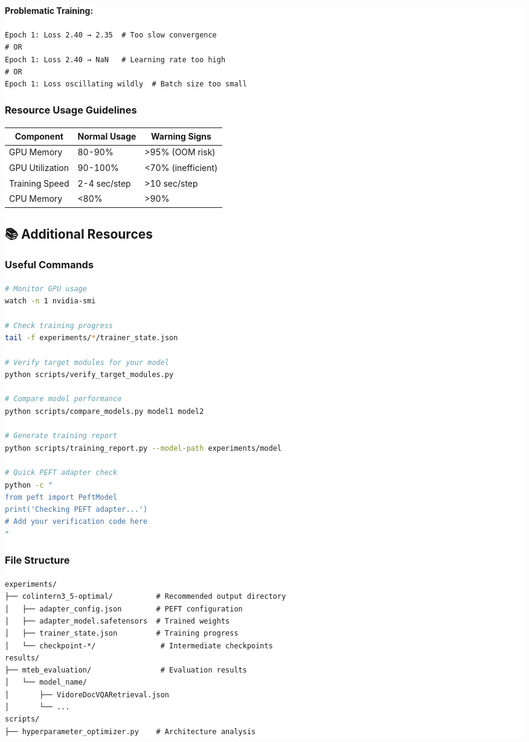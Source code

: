 #### **Problematic Training:**
```
Epoch 1: Loss 2.40 → 2.35  # Too slow convergence
# OR
Epoch 1: Loss 2.40 → NaN   # Learning rate too high
# OR  
Epoch 1: Loss oscillating wildly  # Batch size too small
```

### Resource Usage Guidelines

| Component | Normal Usage | Warning Signs |
|-----------|-------------|---------------|
| GPU Memory | 80-90% | >95% (OOM risk) |
| GPU Utilization | 90-100% | <70% (inefficient) |
| Training Speed | 2-4 sec/step | >10 sec/step |
| CPU Memory | <80% | >90% |

## 📚 Additional Resources

### Useful Commands
```bash
# Monitor GPU usage
watch -n 1 nvidia-smi

# Check training progress
tail -f experiments/*/trainer_state.json

# Verify target modules for your model
python scripts/verify_target_modules.py

# Compare model performance
python scripts/compare_models.py model1 model2

# Generate training report
python scripts/training_report.py --model-path experiments/model

# Quick PEFT adapter check
python -c "
from peft import PeftModel
print('Checking PEFT adapter...')
# Add your verification code here
"
```

### File Structure
```
experiments/
├── colintern3_5-optimal/          # Recommended output directory
│   ├── adapter_config.json        # PEFT configuration
│   ├── adapter_model.safetensors  # Trained weights
│   ├── trainer_state.json         # Training progress
│   └── checkpoint-*/               # Intermediate checkpoints
results/
├── mteb_evaluation/                # Evaluation results
│   └── model_name/
│       ├── VidoreDocVQARetrieval.json
│       └── ...
scripts/
├── hyperparameter_optimizer.py    # Architecture analysis
```